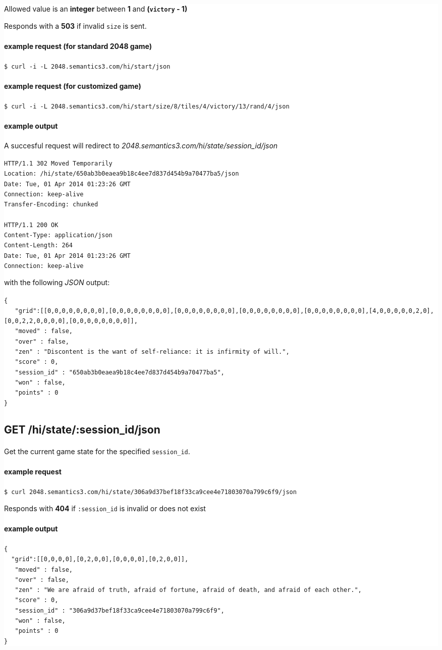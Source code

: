 Allowed value is an **integer** between **1** and **(`victory` - 1)**

Responds with a **503** if invalid `size` is sent.


#### example request (for standard 2048 game)

    $ curl -i -L 2048.semantics3.com/hi/start/json
    
    
#### example request (for customized game)

    $ curl -i -L 2048.semantics3.com/hi/start/size/8/tiles/4/victory/13/rand/4/json

#### example output
A succesful request will redirect to *2048.semantics3.com/hi/state/session_id/json*

    HTTP/1.1 302 Moved Temporarily
    Location: /hi/state/650ab3b0eaea9b18c4ee7d837d454b9a70477ba5/json
    Date: Tue, 01 Apr 2014 01:23:26 GMT
    Connection: keep-alive
    Transfer-Encoding: chunked
    
    HTTP/1.1 200 OK
    Content-Type: application/json
    Content-Length: 264
    Date: Tue, 01 Apr 2014 01:23:26 GMT
    Connection: keep-alive

with the following *JSON* output:

    {
       "grid":[[0,0,0,0,0,0,0,0],[0,0,0,0,0,0,0,0],[0,0,0,0,0,0,0,0],[0,0,0,0,0,0,0,0],[0,0,0,0,0,0,0,0],[4,0,0,0,0,0,2,0],[0,0,2,2,0,0,0,0],[0,0,0,0,0,0,0,0]],
       "moved" : false,
       "over" : false,
       "zen" : "Discontent is the want of self-reliance: it is infirmity of will.",
       "score" : 0,
       "session_id" : "650ab3b0eaea9b18c4ee7d837d454b9a70477ba5",
       "won" : false,
       "points" : 0
    }


## GET /hi/state/:session_id/json

Get the current game state for the specified `session_id`.

#### example request

    $ curl 2048.semantics3.com/hi/state/306a9d37bef18f33ca9cee4e71803070a799c6f9/json

Responds with **404** if `:session_id` is invalid or does not exist

#### example output

    {
      "grid":[[0,0,0,0],[0,2,0,0],[0,0,0,0],[0,2,0,0]],
       "moved" : false,
       "over" : false,
       "zen" : "We are afraid of truth, afraid of fortune, afraid of death, and afraid of each other.",
       "score" : 0,
       "session_id" : "306a9d37bef18f33ca9cee4e71803070a799c6f9",
       "won" : false,
       "points" : 0
    }
